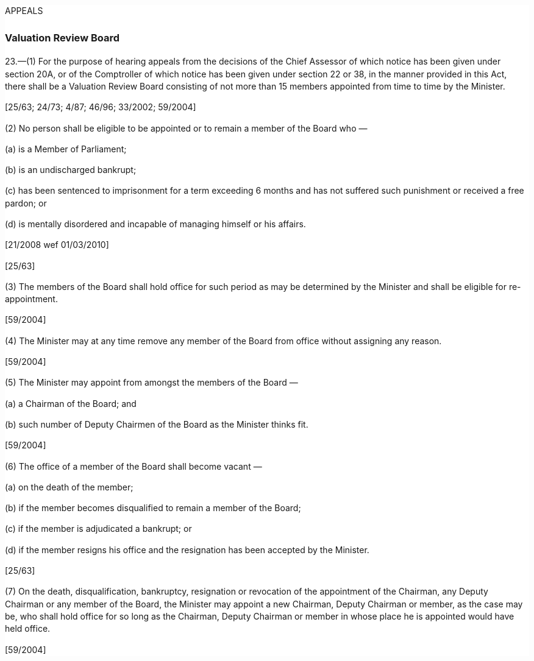 APPEALS

### Valuation Review Board

23\.—(1) For the purpose of hearing appeals from the decisions of the Chief Assessor of which notice has been given under section 20A, or of the Comptroller of which notice has been given under section 22 or 38, in the manner provided in this Act, there shall be a Valuation Review Board consisting of not more than 15 members appointed from time to time by the Minister.

[25/63; 24/73; 4/87; 46/96; 33/2002; 59/2004]

(2) No person shall be eligible to be appointed or to remain a member of the Board who —

(a) is a Member of Parliament;

(b) is an undischarged bankrupt;

(c) has been sentenced to imprisonment for a term exceeding 6 months and has not suffered such punishment or received a free pardon; or

(d) is mentally disordered and incapable of managing himself or his affairs.

[21/2008 wef 01/03/2010]

[25/63]

(3) The members of the Board shall hold office for such period as may be determined by the Minister and shall be eligible for re-appointment.

[59/2004]

(4) The Minister may at any time remove any member of the Board from office without assigning any reason.

[59/2004]

(5) The Minister may appoint from amongst the members of the Board —

(a) a Chairman of the Board; and

(b) such number of Deputy Chairmen of the Board as the Minister thinks fit.

[59/2004]

(6) The office of a member of the Board shall become vacant —

(a) on the death of the member;

(b) if the member becomes disqualified to remain a member of the Board;

(c) if the member is adjudicated a bankrupt; or

(d) if the member resigns his office and the resignation has been accepted by the Minister.

[25/63]

(7) On the death, disqualification, bankruptcy, resignation or revocation of the appointment of the Chairman, any Deputy Chairman or any member of the Board, the Minister may appoint a new Chairman, Deputy Chairman or member, as the case may be, who shall hold office for so long as the Chairman, Deputy Chairman or member in whose place he is appointed would have held office.

[59/2004]
